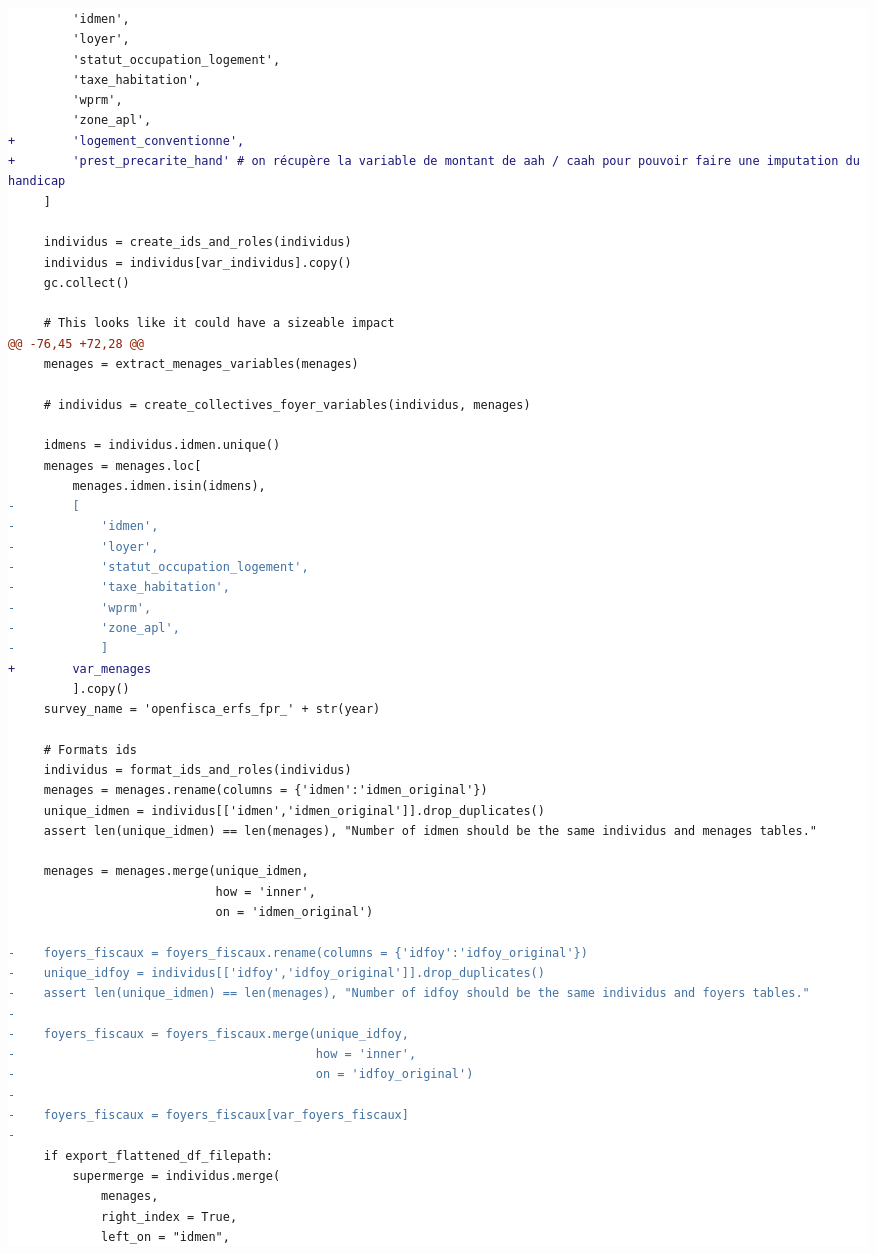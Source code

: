 ```diff
         'idmen',
         'loyer',
         'statut_occupation_logement',
         'taxe_habitation',
         'wprm',
         'zone_apl',
+        'logement_conventionne',
+        'prest_precarite_hand' # on récupère la variable de montant de aah / caah pour pouvoir faire une imputation du handicap
     ]
 
     individus = create_ids_and_roles(individus)
     individus = individus[var_individus].copy()
     gc.collect()
 
     # This looks like it could have a sizeable impact
@@ -76,45 +72,28 @@
     menages = extract_menages_variables(menages)
 
     # individus = create_collectives_foyer_variables(individus, menages)
 
     idmens = individus.idmen.unique()
     menages = menages.loc[
         menages.idmen.isin(idmens),
-        [
-            'idmen',
-            'loyer',
-            'statut_occupation_logement',
-            'taxe_habitation',
-            'wprm',
-            'zone_apl',
-            ]
+        var_menages
         ].copy()
     survey_name = 'openfisca_erfs_fpr_' + str(year)
 
     # Formats ids
     individus = format_ids_and_roles(individus)
     menages = menages.rename(columns = {'idmen':'idmen_original'})
     unique_idmen = individus[['idmen','idmen_original']].drop_duplicates()
     assert len(unique_idmen) == len(menages), "Number of idmen should be the same individus and menages tables."
 
     menages = menages.merge(unique_idmen,
                             how = 'inner',
                             on = 'idmen_original')
 
-    foyers_fiscaux = foyers_fiscaux.rename(columns = {'idfoy':'idfoy_original'})
-    unique_idfoy = individus[['idfoy','idfoy_original']].drop_duplicates()
-    assert len(unique_idmen) == len(menages), "Number of idfoy should be the same individus and foyers tables."
-
-    foyers_fiscaux = foyers_fiscaux.merge(unique_idfoy,
-                                          how = 'inner',
-                                          on = 'idfoy_original')
-
-    foyers_fiscaux = foyers_fiscaux[var_foyers_fiscaux]
-
     if export_flattened_df_filepath:
         supermerge = individus.merge(
             menages,
             right_index = True,
             left_on = "idmen",
```